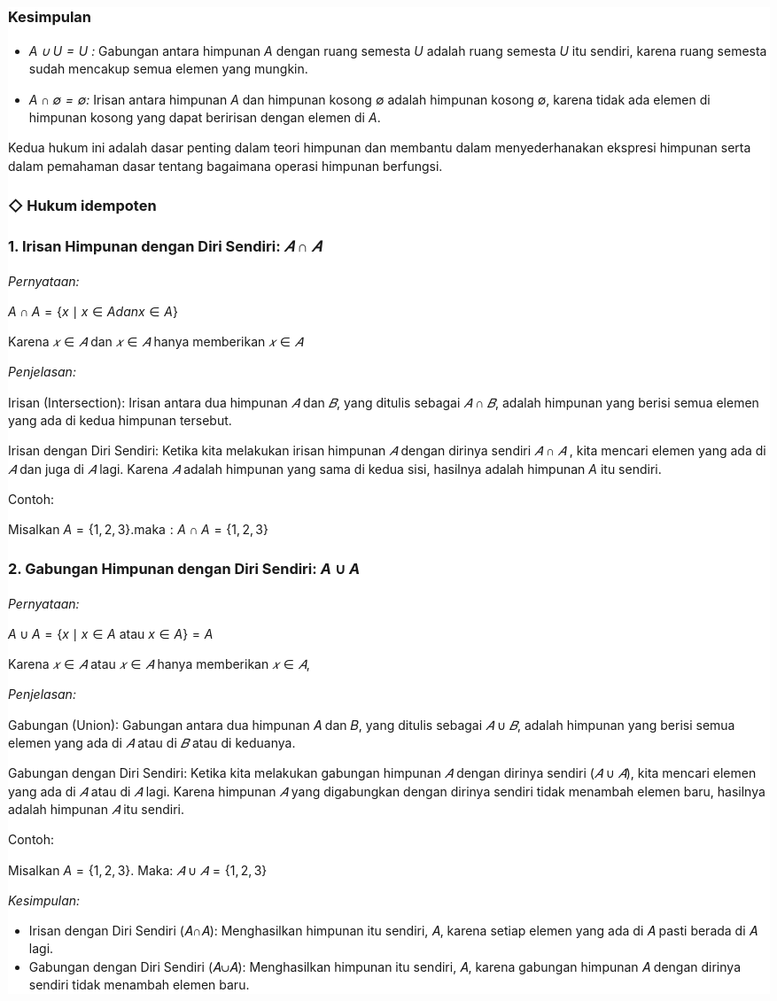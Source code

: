 ### Kesimpulan

- *$A \cup U =U$ :* Gabungan antara himpunan $A$ dengan ruang semesta $U$ adalah ruang semesta $U$ itu sendiri, karena ruang semesta sudah mencakup semua elemen yang mungkin.

- *$A \cap \emptyset = \emptyset$:* Irisan antara himpunan $A$ dan himpunan kosong $\emptyset$ adalah himpunan kosong $\emptyset$, karena tidak ada elemen di himpunan kosong yang dapat beririsan dengan elemen di $A$. 

Kedua hukum ini adalah dasar penting dalam teori himpunan dan membantu dalam menyederhanakan ekspresi himpunan serta dalam pemahaman dasar tentang bagaimana operasi himpunan berfungsi.

### $\Diamond$ Hukum idempoten
### 1. Irisan Himpunan dengan Diri Sendiri: $𝐴 \cap 𝐴$
*Pernyataan:*

$A \cap A =\{x \mid x \in A dan x \in A \}$

Karena $𝑥 \in 𝐴$ dan $𝑥 \in 𝐴$ hanya memberikan $𝑥 \in 𝐴$

*Penjelasan:*

Irisan (Intersection): Irisan antara dua himpunan $𝐴$ dan $𝐵$, yang ditulis sebagai $𝐴 \cap 𝐵$, adalah himpunan yang berisi semua elemen yang ada di kedua himpunan tersebut.

Irisan dengan Diri Sendiri: Ketika kita melakukan irisan himpunan $𝐴$ dengan dirinya sendiri $𝐴 \cap 𝐴$ , kita mencari elemen yang ada di $𝐴$ dan juga di $𝐴$ lagi. Karena $𝐴$ adalah himpunan yang sama di kedua sisi, hasilnya adalah himpunan $A$ itu sendiri.

Contoh:

Misalkan $A=\{1,2,3\}. \text{maka}: A∩A=\{1,2,3\}$

### 2. Gabungan Himpunan dengan Diri Sendiri: $A \cup A$

*Pernyataan:*

$A \cup A = \{ x \mid x \in A \text{ atau } x \in A \} = A$

Karena $𝑥 \in 𝐴$ atau $𝑥 \in 𝐴$ hanya memberikan $𝑥 \in 𝐴$,

*Penjelasan:*

Gabungan (Union): Gabungan antara dua himpunan 𝐴 dan 𝐵, yang ditulis sebagai $𝐴 \cup 𝐵$, adalah himpunan yang berisi semua elemen yang ada di $𝐴$ atau di $𝐵$ atau di keduanya.

Gabungan dengan Diri Sendiri: Ketika kita melakukan gabungan himpunan $𝐴$ dengan dirinya sendiri $(𝐴∪𝐴)$, kita mencari elemen yang ada di $𝐴$ atau di $𝐴$ lagi. Karena himpunan $𝐴$ yang digabungkan dengan dirinya sendiri tidak menambah elemen baru, hasilnya adalah himpunan $𝐴$ itu sendiri.

Contoh:

Misalkan 
$A=\{1,2,3\}$. Maka: $𝐴∪𝐴=\{1,2,3\}$

*Kesimpulan:*

- Irisan dengan Diri Sendiri (𝐴∩𝐴): Menghasilkan himpunan itu sendiri, 𝐴, karena setiap elemen yang ada di 𝐴 pasti berada di 𝐴 lagi.
- Gabungan dengan Diri Sendiri (𝐴∪𝐴): Menghasilkan himpunan itu sendiri, 𝐴, karena gabungan himpunan 𝐴 dengan dirinya sendiri tidak menambah elemen baru.
